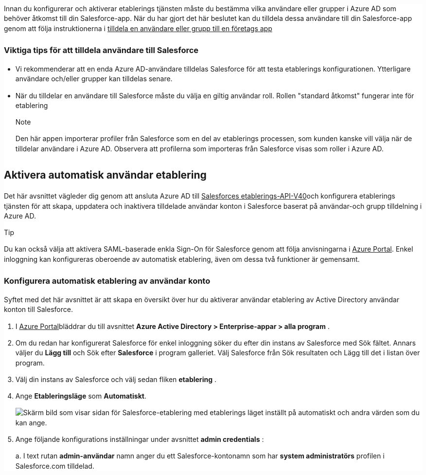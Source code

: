Innan du konfigurerar och aktiverar etablerings tjänsten måste du bestämma vilka användare eller grupper i Azure AD som behöver åtkomst till din Salesforce-app. När du har gjort det här beslutet kan du tilldela dessa användare till din Salesforce-app genom att följa instruktionerna i [tilldela en användare eller grupp till en företags app](../manage-apps/assign-user-or-group-access-portal.md)

### <a name="important-tips-for-assigning-users-to-salesforce"></a>Viktiga tips för att tilldela användare till Salesforce

* Vi rekommenderar att en enda Azure AD-användare tilldelas Salesforce för att testa etablerings konfigurationen. Ytterligare användare och/eller grupper kan tilldelas senare.

* När du tilldelar en användare till Salesforce måste du välja en giltig användar roll. Rollen "standard åtkomst" fungerar inte för etablering

    > [!NOTE]
    > Den här appen importerar profiler från Salesforce som en del av etablerings processen, som kunden kanske vill välja när de tilldelar användare i Azure AD. Observera att profilerna som importeras från Salesforce visas som roller i Azure AD.

## <a name="enable-automated-user-provisioning"></a>Aktivera automatisk användar etablering

Det här avsnittet vägleder dig genom att ansluta Azure AD till [Salesforces etablerings-API-V40](https://developer.salesforce.com/docs/atlas.en-us.208.0.api.meta/api/implementation_considerations.htm)och konfigurera etablerings tjänsten för att skapa, uppdatera och inaktivera tilldelade användar konton i Salesforce baserat på användar-och grupp tilldelning i Azure AD.

> [!Tip]
> Du kan också välja att aktivera SAML-baserade enkla Sign-On för Salesforce genom att följa anvisningarna i [Azure Portal](https://portal.azure.com). Enkel inloggning kan konfigureras oberoende av automatisk etablering, även om dessa två funktioner är gemensamt.

### <a name="configure-automatic-user-account-provisioning"></a>Konfigurera automatisk etablering av användar konto

Syftet med det här avsnittet är att skapa en översikt över hur du aktiverar användar etablering av Active Directory användar konton till Salesforce.

1. I [Azure Portal](https://portal.azure.com)bläddrar du till avsnittet **Azure Active Directory > Enterprise-appar > alla program** .

2. Om du redan har konfigurerat Salesforce för enkel inloggning söker du efter din instans av Salesforce med Sök fältet. Annars väljer du **Lägg till** och Sök efter **Salesforce** i program galleriet. Välj Salesforce från Sök resultaten och Lägg till det i listan över program.

3. Välj din instans av Salesforce och välj sedan fliken **etablering** .

4. Ange **Etableringsläge** som **Automatiskt**.

    ![Skärm bild som visar sidan för Salesforce-etablering med etablerings läget inställt på automatiskt och andra värden som du kan ange.](./media/salesforce-provisioning-tutorial/provisioning.png)

5. Ange följande konfigurations inställningar under avsnittet **admin credentials** :

    a. I text rutan **admin-användar** namn anger du ett Salesforce-kontonamn som har **system administratörs** profilen i Salesforce.com tilldelad.
